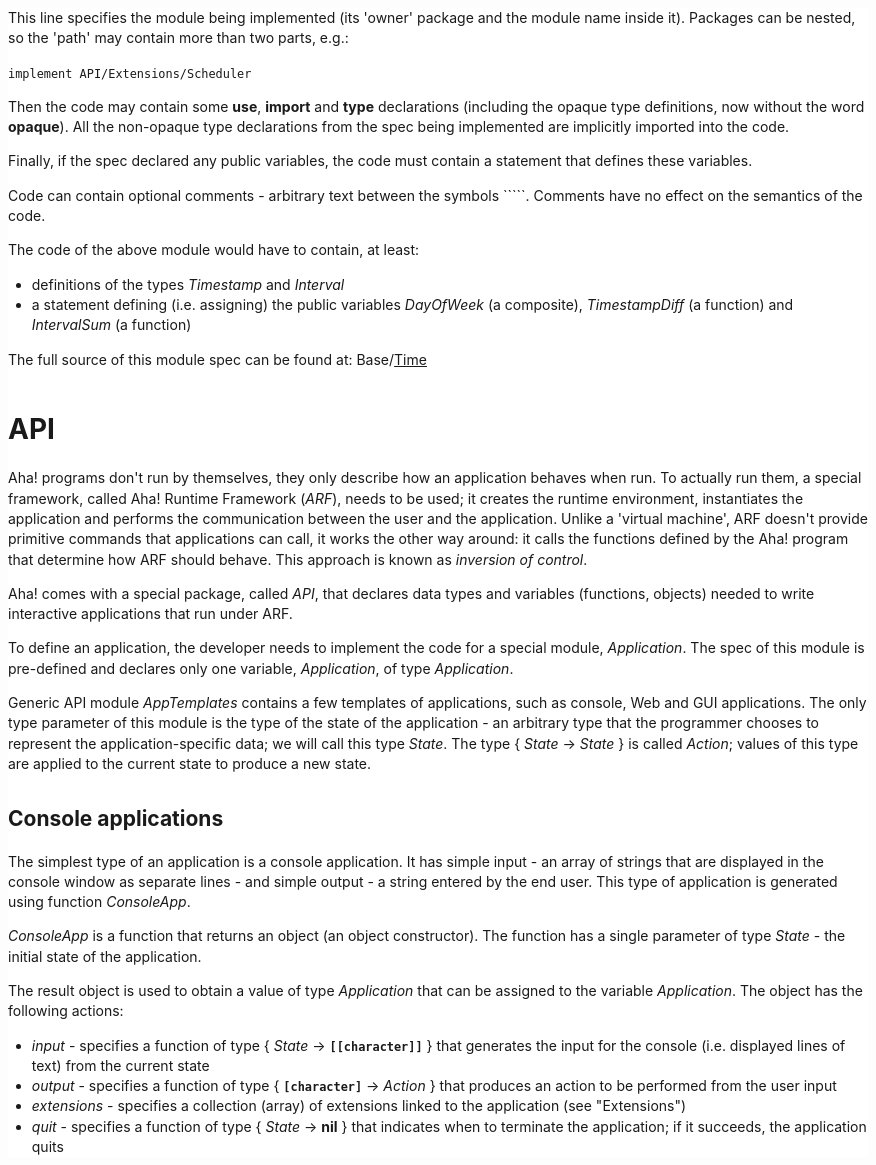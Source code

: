 This line specifies the module being implemented (its 'owner' package and the module name inside it). Packages can be nested, so the 'path' may contain more than two parts, e.g.:
```
implement API/Extensions/Scheduler
```
Then the code may contain some **use**, **import** and **type** declarations (including the opaque type definitions, now without the word **opaque**). All the non-opaque type declarations from the spec being implemented are implicitly imported into the code.

Finally, if the spec declared any public variables, the code must contain a statement that defines these variables.

Code can contain optional comments - arbitrary text between the symbols `````. Comments have no effect on the semantics of the code.

The code of the above module would have to contain, at least:
  * definitions of the types _Timestamp_ and _Interval_
  * a statement defining (i.e. assigning) the public variables _DayOfWeek_ (a composite), _TimestampDiff_ (a function) and _IntervalSum_ (a function)

The full source of this module spec can be found at: Base/[Time](Time.md)

# API #

Aha! programs don't run by themselves, they only describe how an application behaves when run. To actually run them, a special framework, called Aha! Runtime Framework (_ARF_), needs to be used; it creates the runtime environment, instantiates the application and performs the communication between the user and the application. Unlike a 'virtual machine', ARF doesn't provide primitive commands that applications can call, it works the other way around: it calls the functions defined by the Aha! program that determine how ARF should behave. This approach is known as _inversion of control_.

Aha! comes with a special package, called _API_, that declares data types and variables (functions, objects) needed to write interactive applications that run under ARF.

To define an application, the developer needs to implement the code for a special module, _Application_. The spec of this module is pre-defined and declares only one variable, _Application_, of type _Application_.

Generic API module _AppTemplates_ contains a few templates of applications, such as console, Web and GUI applications. The only type parameter of this module is the type of the state of the application - an arbitrary type that the programmer chooses to represent the application-specific data; we will call this type _State_. The type { _State_ -> _State_ } is called _Action_; values of this type are applied to the current state to produce a new state.

## Console applications ##
The simplest type of an application is a console application. It has simple input - an array of strings that are displayed in the console window as separate lines - and simple output - a string entered by the end user. This type of application is generated using function _ConsoleApp_.

_ConsoleApp_ is a function that returns an object (an object constructor). The function has a single parameter of type _State_ - the initial state of the application.

The result object is used to obtain a value of type _Application_ that can be assigned to the variable _Application_. The object has the following actions:
  * _input_ - specifies a function of type { _State_ -> **`[[character]]`** } that generates the input for the console (i.e. displayed lines of text) from the current state
  * _output_ - specifies a function of type { **`[character]`** -> _Action_ } that produces an action to be performed from the user input
  * _extensions_ - specifies a collection (array) of extensions linked to the application (see "Extensions")
  * _quit_ - specifies a function of type { _State_ -> **nil** } that indicates when to terminate the application; if it succeeds, the application quits
